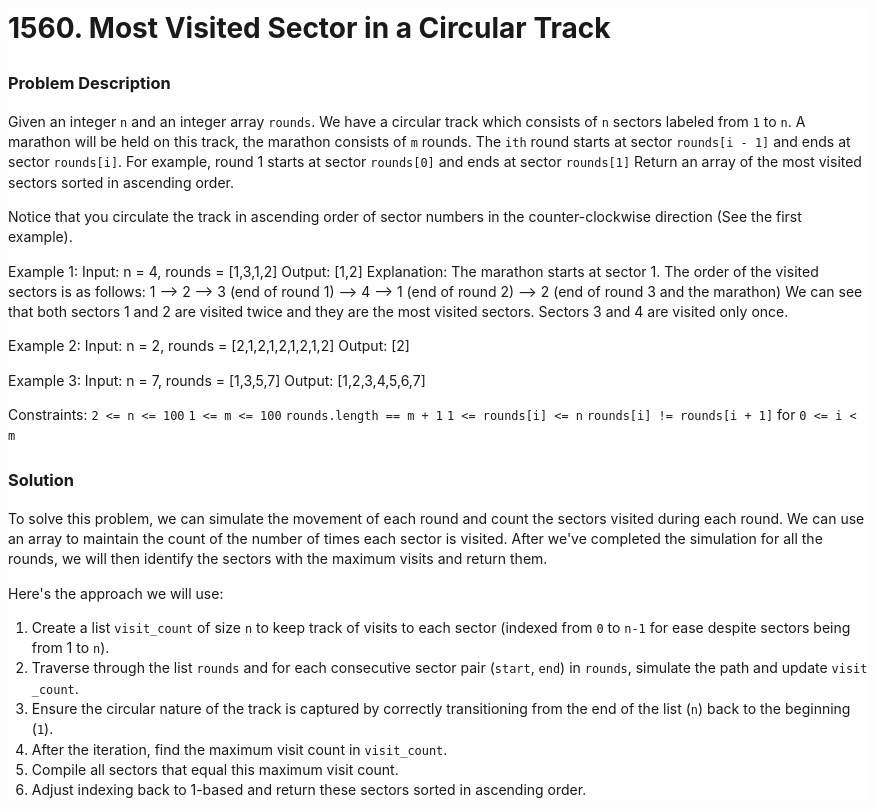 # 1560. Most Visited Sector in  a Circular Track

### Problem Description 
Given an integer `n` and an integer array `rounds`. We have a circular track which consists of `n` sectors labeled from `1` to `n`. A marathon will be held on this track, the marathon consists of `m` rounds. The `ith` round starts at sector `rounds[i - 1]` and ends at sector `rounds[i]`. For example, round 1 starts at sector `rounds[0]` and ends at sector `rounds[1]`
Return an array of the most visited sectors sorted in ascending order.

Notice that you circulate the track in ascending order of sector numbers in the counter-clockwise direction (See the first example).


Example 1:
Input: n = 4, rounds = [1,3,1,2]
Output: [1,2]
Explanation: The marathon starts at sector 1. The order of the visited sectors is as follows:
1 --> 2 --> 3 (end of round 1) --> 4 --> 1 (end of round 2) --> 2 (end of round 3 and the marathon)
We can see that both sectors 1 and 2 are visited twice and they are the most visited sectors. Sectors 3 and 4 are visited only once.


Example 2:
Input: n = 2, rounds = [2,1,2,1,2,1,2,1,2]
Output: [2]

Example 3:
Input: n = 7, rounds = [1,3,5,7]
Output: [1,2,3,4,5,6,7]

Constraints:
`2 <= n <= 100`
`1 <= m <= 100`
`rounds.length == m + 1`
`1 <= rounds[i] <= n`
`rounds[i] != rounds[i + 1]` for `0 <= i < m`

### Solution 
 To solve this problem, we can simulate the movement of each round and count the sectors visited during each round. We can use an array to maintain the count of the number of times each sector is visited. After we've completed the simulation for all the rounds, we will then identify the sectors with the maximum visits and return them.

Here's the approach we will use:

1. Create a list `visit_count` of size `n` to keep track of visits to each sector (indexed from `0` to `n-1` for ease despite sectors being from 1 to `n`).
2. Traverse through the list `rounds` and for each consecutive sector pair (`start`, `end`) in `rounds`, simulate the path and update `visit_count`.
3. Ensure the circular nature of the track is captured by correctly transitioning from the end of the list (`n`) back to the beginning (`1`).
4. After the iteration, find the maximum visit count in `visit_count`.
5. Compile all sectors that equal this maximum visit count.
6. Adjust indexing back to 1-based and return these sectors sorted in ascending order.
